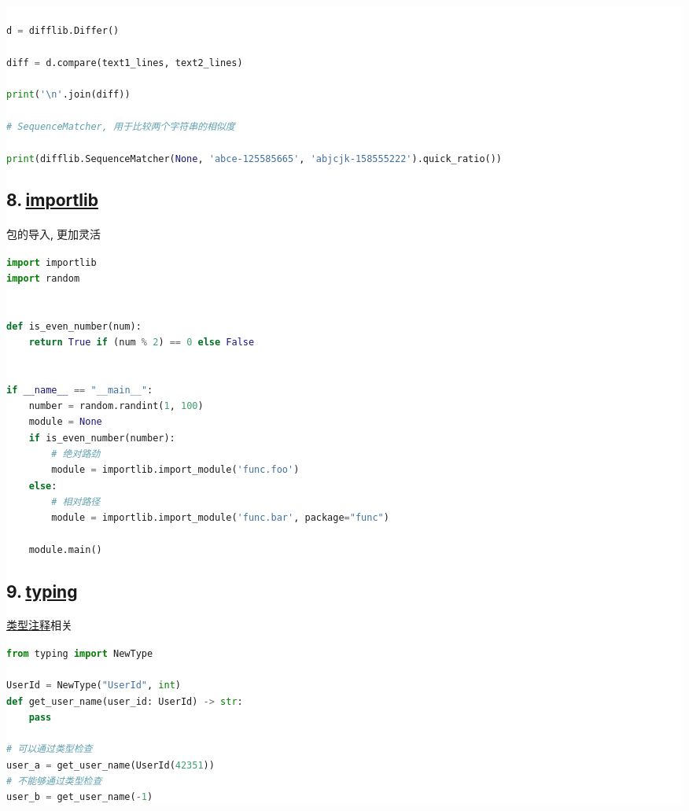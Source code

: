 ```python

d = difflib.Differ()

diff = d.compare(text1_lines, text2_lines)

print('\n'.join(diff))

# SequenceMatcher, 用于比较两个字符串的相似度

print(difflib.SequenceMatcher(None, 'abce-125585665', 'abjcjk-158555222').quick_ratio())

```

## 8. [importlib](https://docs.python.org/zh-cn/3/library/importlib.html)

包的导入, 更加灵活

```python
import importlib
import random


def is_even_number(num):
    return True if (num % 2) == 0 else False


if __name__ == "__main__":
    number = random.randint(1, 100)
    module = None
    if is_even_number(number):
        # 绝对路劲
        module = importlib.import_module('func.foo')
    else:
        # 相对路径
        module = importlib.import_module('func.bar', package="func")

    module.main()
```

## 9. [typing](https://docs.python.org/zh-cn/3/library/typing.html)

[类型注释](https://blog.csdn.net/jeffery0207/article/details/93734942)相关

```python
from typing import NewType

UserId = NewType("UserId", int)
def get_user_name(user_id: UserId) -> str:
    pass

# 可以通过类型检查
user_a = get_user_name(UserId(42351))
# 不能够通过类型检查
user_b = get_user_name(-1)
```
